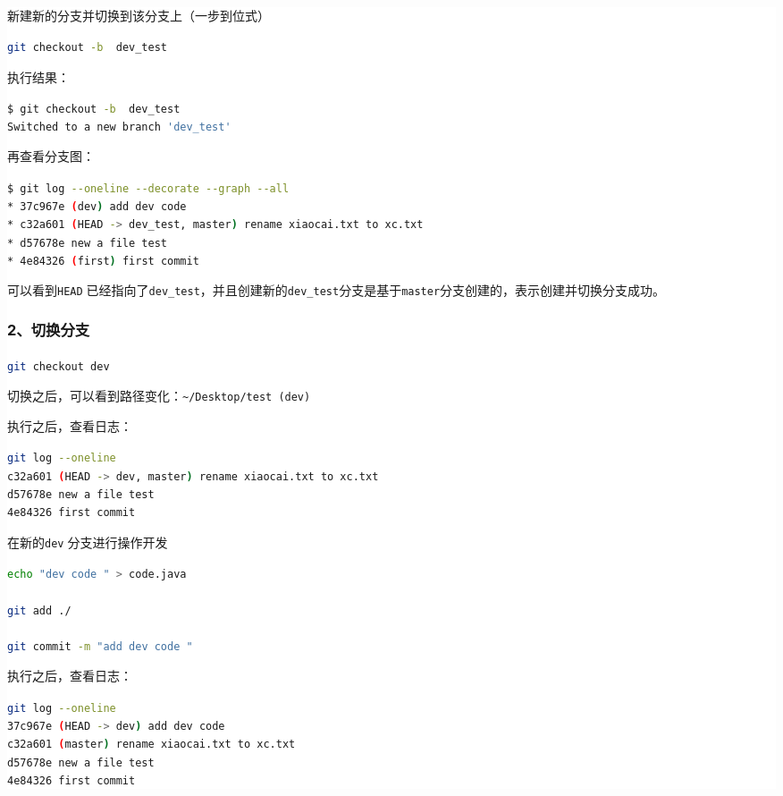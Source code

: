新建新的分支并切换到该分支上（一步到位式）

```bash
git checkout -b  dev_test
```

执行结果：

```bash
$ git checkout -b  dev_test
Switched to a new branch 'dev_test'
```

再查看分支图：

```bash
$ git log --oneline --decorate --graph --all
* 37c967e (dev) add dev code
* c32a601 (HEAD -> dev_test, master) rename xiaocai.txt to xc.txt
* d57678e new a file test
* 4e84326 (first) first commit

```

可以看到`HEAD` 已经指向了`dev_test`，并且创建新的`dev_test`分支是基于`master`分支创建的，表示创建并切换分支成功。



### 2、切换分支

```bash
git checkout dev
```

切换之后，可以看到路径变化：`~/Desktop/test (dev)`

执行之后，查看日志：

```bash
git log --oneline
c32a601 (HEAD -> dev, master) rename xiaocai.txt to xc.txt
d57678e new a file test
4e84326 first commit
```

在新的`dev` 分支进行操作开发

```bash
echo "dev code " > code.java

git add ./

git commit -m "add dev code "
```

执行之后，查看日志：

```bash
git log --oneline
37c967e (HEAD -> dev) add dev code
c32a601 (master) rename xiaocai.txt to xc.txt
d57678e new a file test
4e84326 first commit
```
